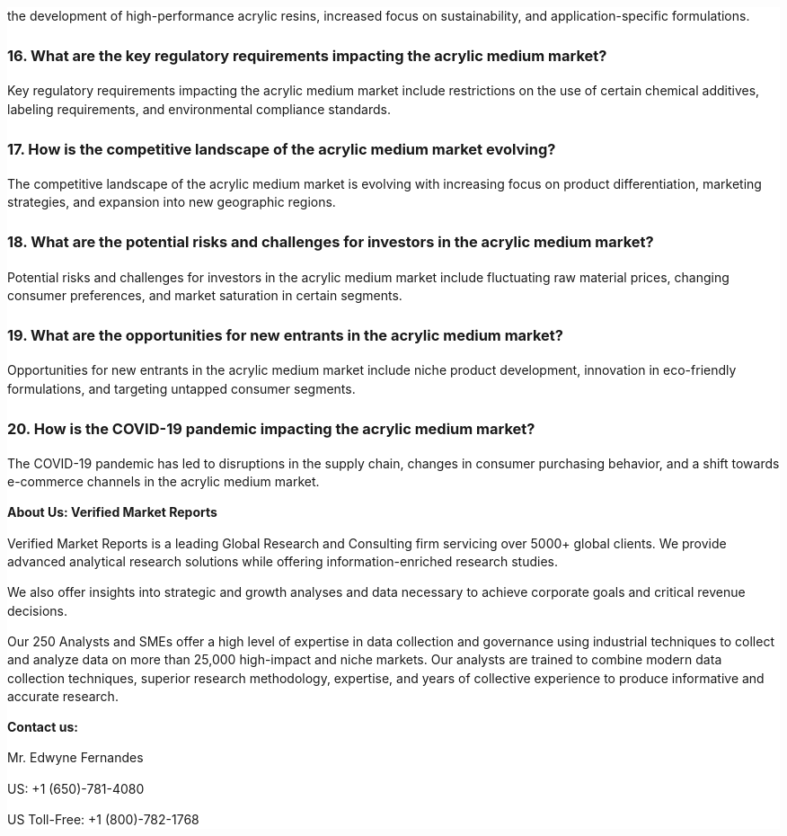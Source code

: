 the development of high-performance acrylic resins, increased focus on sustainability, and application-specific formulations.</p><h3>16. What are the key regulatory requirements impacting the acrylic medium market?</h3><p>Key regulatory requirements impacting the acrylic medium market include restrictions on the use of certain chemical additives, labeling requirements, and environmental compliance standards.</p><h3>17. How is the competitive landscape of the acrylic medium market evolving?</h3><p>The competitive landscape of the acrylic medium market is evolving with increasing focus on product differentiation, marketing strategies, and expansion into new geographic regions.</p><h3>18. What are the potential risks and challenges for investors in the acrylic medium market?</h3><p>Potential risks and challenges for investors in the acrylic medium market include fluctuating raw material prices, changing consumer preferences, and market saturation in certain segments.</p><h3>19. What are the opportunities for new entrants in the acrylic medium market?</h3><p>Opportunities for new entrants in the acrylic medium market include niche product development, innovation in eco-friendly formulations, and targeting untapped consumer segments.</p><h3>20. How is the COVID-19 pandemic impacting the acrylic medium market?</h3><p>The COVID-19 pandemic has led to disruptions in the supply chain, changes in consumer purchasing behavior, and a shift towards e-commerce channels in the acrylic medium market.</p></body></html></h3><p id="" class=""><strong>About Us: Verified Market Reports</strong></p><p id="" class="">Verified Market Reports is a leading Global Research and Consulting firm servicing over 5000+ global clients. We provide advanced analytical research solutions while offering information-enriched research studies.</p><p id="" class="">We also offer insights into strategic and growth analyses and data necessary to achieve corporate goals and critical revenue decisions.</p><p id="" class="">Our 250 Analysts and SMEs offer a high level of expertise in data collection and governance using industrial techniques to collect and analyze data on more than 25,000 high-impact and niche markets. Our analysts are trained to combine modern data collection techniques, superior research methodology, expertise, and years of collective experience to produce informative and accurate research.</p><p id="" class=""><strong>Contact us:</strong></p><p id="" class="">Mr. Edwyne Fernandes</p><p id="" class="">US: +1 (650)-781-4080</p><p id="" class="">US Toll-Free: +1 (800)-782-1768</p>
